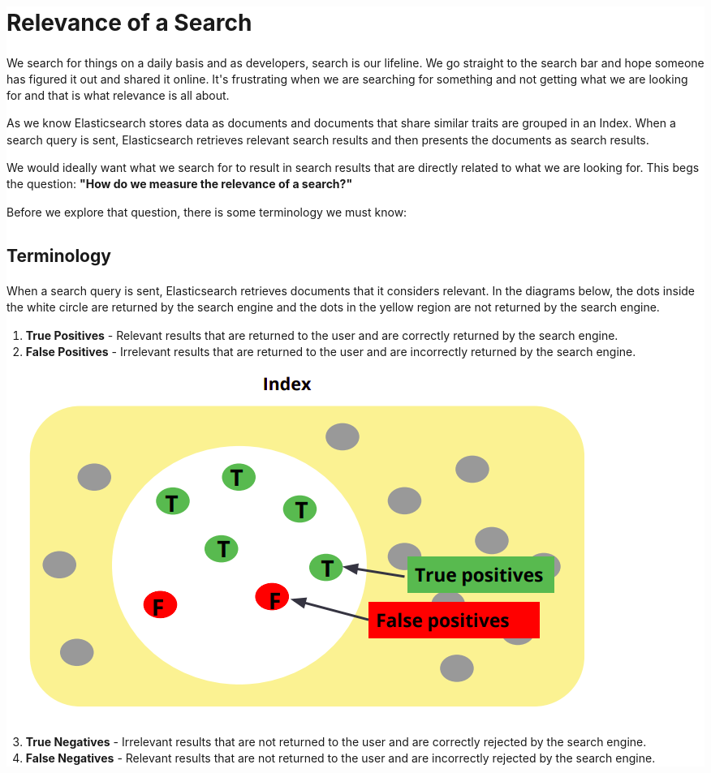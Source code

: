 
# Relevance of a Search

We search for things on a daily basis and as developers, search is our lifeline. We go straight to the search bar and hope someone has figured it out and shared it online. It's frustrating when we are searching for something and not getting what we are looking for and that is what relevance is all about.

As we know Elasticsearch stores data as documents and documents that share similar traits are grouped in an Index. When a search query is sent, Elasticsearch retrieves relevant search results and then presents the documents as search results.

We would ideally want what we search for to result in search results that are directly related to what we are looking for. This begs the question: **"How do we measure the relevance of a search?"**

Before we explore that question, there is some terminology we must know:

## Terminology

When a search query is sent, Elasticsearch retrieves documents that it considers relevant. In the diagrams below, the dots inside the white circle are returned by the search engine and the dots in the yellow region are not returned by the search engine.

1. **True Positives** - Relevant results that are returned to the user and are correctly returned by the search engine.
2. **False Positives** - Irrelevant results that are returned to the user and are incorrectly returned by the search engine.

![True and False Positives](assets/TrueAndFalsePositives.png)

3. **True Negatives** - Irrelevant results that are not returned to the user and are correctly rejected by the search engine.
4. **False Negatives** - Relevant results that are not returned to the user and are incorrectly rejected by the search engine.
